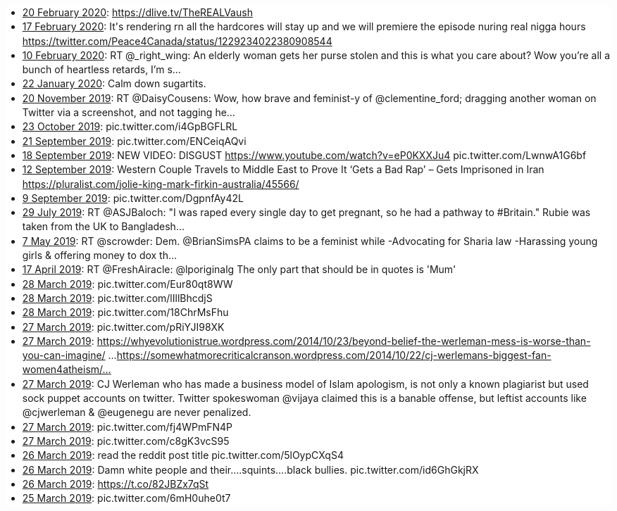 * [20 February 2020](https://web.archive.org/web/20200220020008/https://twitter.com/lporiginalg/status/1230310784644706304): https://dlive.tv/TheREALVaush
* [17 February 2020](https://web.archive.org/web/20200217040941/https://twitter.com/lporiginalg/status/1229253905604726784): It's rendering rn all the hardcores will stay up and we will premiere the episode nuring real nigga hours https://twitter.com/Peace4Canada/status/1229234022380908544
* [10 February 2020](https://web.archive.org/web/20200210211726/https://twitter.com/lporiginalg/status/1226978506082521092): RT @_right_wing: An elderly woman gets her purse stolen and this is what you care about? Wow you’re all a bunch of heartless retards, I’m s…
* [22 January 2020](https://web.archive.org/web/20200122165655/https://twitter.com/lporiginalg/status/1220026001138184192): Calm down sugartits.
* [20 November 2019](https://web.archive.org/web/20191120050034/https://twitter.com/lporiginalg/status/1197016864544772096): RT @DaisyCousens: Wow, how brave and feminist-y of @clementine_ford; dragging another woman on Twitter via a screenshot, and not tagging he…
* [23 October 2019](https://web.archive.org/web/20191023192604/https://twitter.com/lporiginalg/status/1187081459061837824): pic.twitter.com/i4GpBGFLRL
* [21 September 2019](https://web.archive.org/web/20190921010253/https://twitter.com/lporiginalg/status/1175210335239733248): pic.twitter.com/ENCeiqAQvi
* [18 September 2019](https://web.archive.org/web/20190918184209/https://twitter.com/lporiginalg/status/1174388792477618176): NEW VIDEO: DISGUST   https://www.youtube.com/watch?v=eP0KXXJu4  pic.twitter.com/LwnwA1G6bf
* [12 September 2019](https://web.archive.org/web/20190912163500/https://twitter.com/lporiginalg/status/1172183949017112577): Western Couple Travels to Middle East to Prove It ‘Gets a Bad Rap’ – Gets Imprisoned in Iran https://pluralist.com/jolie-king-mark-firkin-australia/45566/
* [ 9 September 2019](https://web.archive.org/web/20190909152141/https://twitter.com/lporiginalg/status/1171079216302968832): pic.twitter.com/DgpnfAy42L
* [29 July 2019](https://web.archive.org/web/20190729011856/https://twitter.com/lporiginalg/status/1155648872011751425): RT @ASJBaloch: "I was raped every single day to get pregnant, so he had a pathway to #Britain."  Rubie was taken from the UK to Bangladesh…
* [ 7 May 2019](https://web.archive.org/web/20190507145154/https://twitter.com/lporiginalg/status/1125775268944080896): RT @scrowder: Dem. @BrianSimsPA claims to be a feminist while  -Advocating for Sharia law -Harassing young girls &amp; offering money to dox th…
* [17 April 2019](https://web.archive.org/web/20190417190635/https://twitter.com/lporiginalg/status/1118591604774694912): RT @FreshAiracle: @lporiginalg The only part that should be in quotes is 'Mum'
* [28 March 2019](https://web.archive.org/web/20190328163701/https://twitter.com/lporiginalg/status/1111297721267216384): pic.twitter.com/Eur80qt8WW
* [28 March 2019](https://web.archive.org/web/20190328154837/https://twitter.com/lporiginalg/status/1111293117234188288): pic.twitter.com/lIllBhcdjS
* [28 March 2019](https://web.archive.org/web/20190328154102/https://twitter.com/lporiginalg/status/1111290453574348800): pic.twitter.com/18ChrMsFhu
* [27 March 2019](https://web.archive.org/web/20190327224252/https://twitter.com/lporiginalg/status/1111034405097598976): pic.twitter.com/pRiYJI98XK
* [27 March 2019](https://web.archive.org/web/20190327224252/https://twitter.com/lporiginalg/status/1111034405097598976): https://whyevolutionistrue.wordpress.com/2014/10/23/beyond-belief-the-werleman-mess-is-worse-than-you-can-imagine/  …https://somewhatmorecriticalcranson.wordpress.com/2014/10/22/cj-werlemans-biggest-fan-women4atheism/…
* [27 March 2019](https://web.archive.org/web/20190327224252/https://twitter.com/lporiginalg/status/1111034405097598976): CJ Werleman who has made a business model of Islam apologism, is not only a known plagiarist but used sock puppet accounts on twitter. Twitter spokeswoman  @vijaya  claimed this is a banable offense, but leftist accounts like  @cjwerleman  &  @eugenegu  are never penalized.
* [27 March 2019](https://web.archive.org/web/20190327204513/https://twitter.com/lporiginalg/status/1111005566845902848): pic.twitter.com/fj4WPmFN4P
* [27 March 2019](https://web.archive.org/web/20190327160310/https://twitter.com/lporiginalg/status/1110934479357411330): pic.twitter.com/c8gK3vcS95
* [26 March 2019](https://web.archive.org/web/20190331012838/https://twitter.com/lporiginalg/status/1110566406683136002?lang=en-gb): read the reddit post title pic.twitter.com/5lOypCXqS4
* [26 March 2019](https://web.archive.org/web/20190326174736/https://twitter.com/lporiginalg/status/1110562168980688896): Damn white people and their....squints....black bullies. pic.twitter.com/id6GhGkjRX
* [26 March 2019](https://web.archive.org/web/20190326151439/https://twitter.com/lporiginalg/status/1110560703813816321): https://t.co/82JBZx7qSt
* [25 March 2019](https://web.archive.org/web/20190325155314/https://twitter.com/lporiginalg/status/1110204651427684353): pic.twitter.com/6mH0uhe0t7